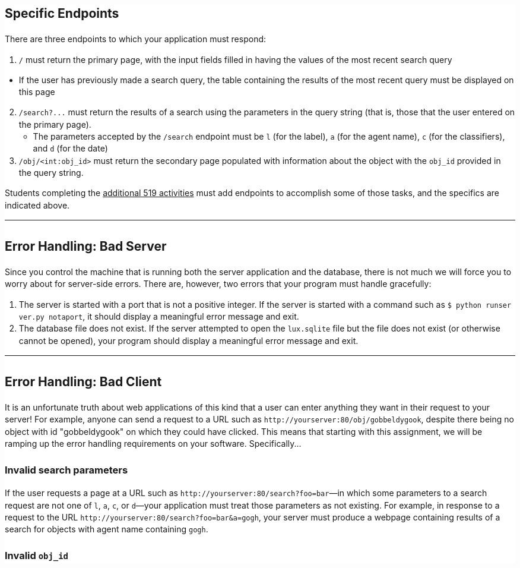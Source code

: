 ## Specific Endpoints

There are three endpoints to which your application must respond:
1. `/` must return the primary page, with the input fields filled in having the values of the most recent search query
  * If the user has previously made a search query, the table containing the results of the most recent query must be displayed on this page
2. `/search?...` must return the results of a search using the parameters in the query string (that is, those that the user entered on the primary page).
   * The parameters accepted by the `/search` endpoint must be `l` (for the label), `a` (for the agent name), `c` (for the classifiers), and `d` (for the date)
3. `/obj/<int:obj_id>` must return the secondary page populated with information about the object with the `obj_id` provided in the query string.

Students completing the [additional 519 activities](#additional-requirements-for-519-students) must add endpoints to accomplish some of those tasks, and the specifics are indicated above.

---
## Error Handling: Bad Server

Since you control the machine that is running both the server application and the database, there is not much we will force you to worry about for server-side errors.
There are, however, two errors that your program must handle gracefully:
1. The server is started with a port that is not a positive integer.
If the server is started with a command such as `$ python runserver.py notaport`, it should display a meaningful error message and exit.
1. The database file does not exist.
If the server attempted to open the `lux.sqlite` file but the file does not exist (or otherwise cannot be opened), your program should display a meaningful error message and exit.

---
## Error Handling: Bad Client

It is an unfortunate truth about web applications of this kind that a user can enter anything they want in their request to your server!
For example, anyone can send a request to a URL such as `http://yourserver:80/obj/gobbeldygook`, despite there being no object with id "gobbeldygook" on which they could have clicked.
This means that starting with this assignment, we will be ramping up the error handling requirements on your software.
Specifically...

### Invalid search parameters

If the user requests a page at a URL such as `http://yourserver:80/search?foo=bar`&mdash;in which some parameters to a search request are not one of `l`, `a`, `c`, or `d`&mdash;your application must treat those parameters as not existing.
For example, in response to a request to the URL `http://yourserver:80/search?foo=bar&a=gogh`, your server must produce a webpage containing results of a search for objects with agent name containing `gogh`.

### Invalid `obj_id`
